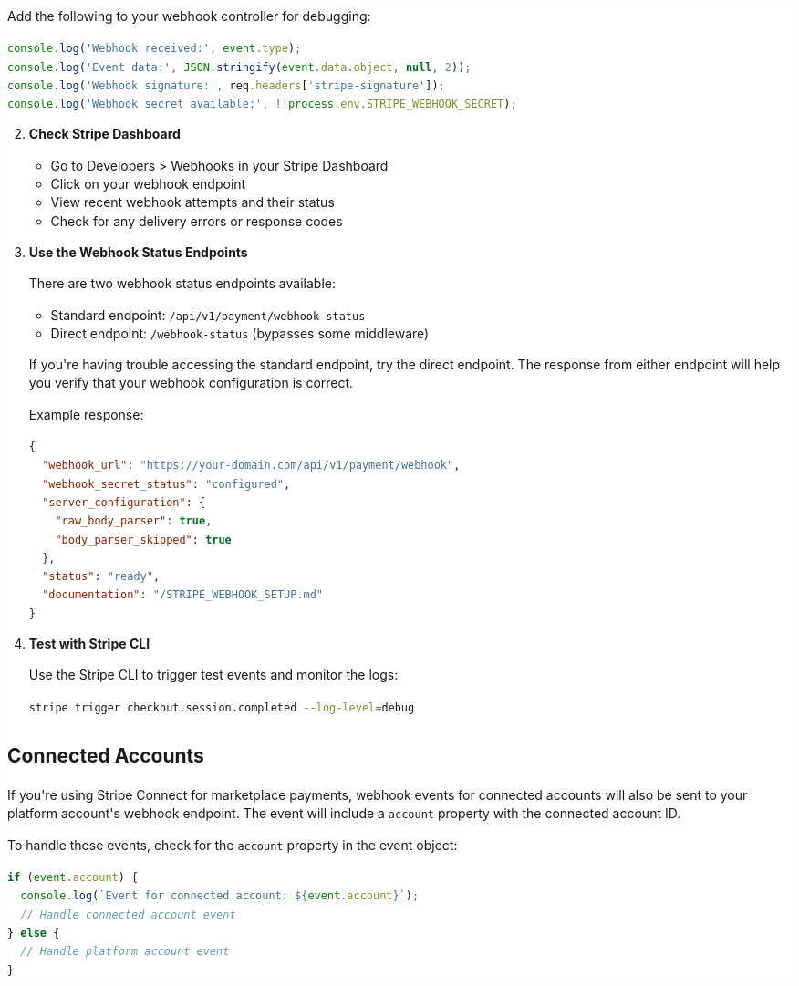   Add the following to your webhook controller for debugging:

   ```javascript
   console.log('Webhook received:', event.type);
   console.log('Event data:', JSON.stringify(event.data.object, null, 2));
   console.log('Webhook signature:', req.headers['stripe-signature']);
   console.log('Webhook secret available:', !!process.env.STRIPE_WEBHOOK_SECRET);
   ```

2. **Check Stripe Dashboard**

   - Go to Developers > Webhooks in your Stripe Dashboard
   - Click on your webhook endpoint
   - View recent webhook attempts and their status
   - Check for any delivery errors or response codes

3. **Use the Webhook Status Endpoints**

   There are two webhook status endpoints available:
   
   - Standard endpoint: `/api/v1/payment/webhook-status`
   - Direct endpoint: `/webhook-status` (bypasses some middleware)
   
   If you're having trouble accessing the standard endpoint, try the direct endpoint. The response from either endpoint will help you verify that your webhook configuration is correct.
   
   Example response:
   ```json
   {
     "webhook_url": "https://your-domain.com/api/v1/payment/webhook",
     "webhook_secret_status": "configured",
     "server_configuration": {
       "raw_body_parser": true,
       "body_parser_skipped": true
     },
     "status": "ready",
     "documentation": "/STRIPE_WEBHOOK_SETUP.md"
   }
   ```

4. **Test with Stripe CLI**

   Use the Stripe CLI to trigger test events and monitor the logs:

   ```bash
   stripe trigger checkout.session.completed --log-level=debug
   ```

## Connected Accounts

If you're using Stripe Connect for marketplace payments, webhook events for connected accounts will also be sent to your platform account's webhook endpoint. The event will include a `account` property with the connected account ID.

To handle these events, check for the `account` property in the event object:

```javascript
if (event.account) {
  console.log(`Event for connected account: ${event.account}`);
  // Handle connected account event
} else {
  // Handle platform account event
}
```
